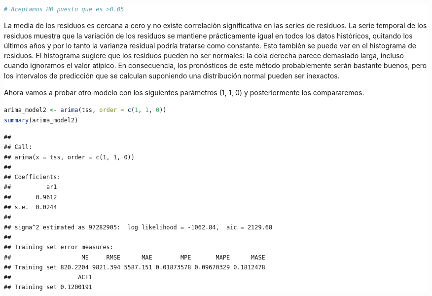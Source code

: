 ``` r
# Aceptamos H0 puesto que es >0.05
```

La media de los residuos es cercana a cero y no existe correlación
significativa en las series de residuos. La serie temporal de los
residuos muestra que la variación de los residuos se mantiene
prácticamente igual en todos los datos históricos, quitando los últimos
años y por lo tanto la varianza residual podría tratarse como constante.
Esto también se puede ver en el histograma de residuos. El histograma
sugiere que los residuos pueden no ser normales: la cola derecha parece
demasiado larga, incluso cuando ignoramos el valor atípico. En
consecuencia, los pronósticos de este método probablemente serán
bastante buenos, pero los intervalos de predicción que se calculan
suponiendo una distribución normal pueden ser inexactos.

Ahora vamos a probar otro modelo con los siguientes parámetros (1, 1, 0)
y posteriormente los compararemos.

``` r
arima_model2 <- arima(tss, order = c(1, 1, 0))
summary(arima_model2)
```

    ## 
    ## Call:
    ## arima(x = tss, order = c(1, 1, 0))
    ## 
    ## Coefficients:
    ##          ar1
    ##       0.9612
    ## s.e.  0.0244
    ## 
    ## sigma^2 estimated as 97282905:  log likelihood = -1062.84,  aic = 2129.68
    ## 
    ## Training set error measures:
    ##                    ME     RMSE      MAE        MPE       MAPE      MASE
    ## Training set 820.2204 9821.394 5587.151 0.01873578 0.09670329 0.1812478
    ##                   ACF1
    ## Training set 0.1200191
